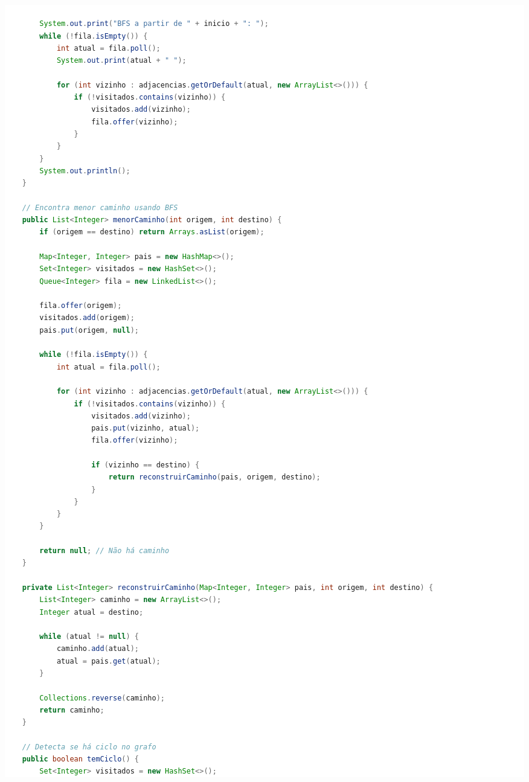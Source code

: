 ```java
        
        System.out.print("BFS a partir de " + inicio + ": ");
        while (!fila.isEmpty()) {
            int atual = fila.poll();
            System.out.print(atual + " ");
            
            for (int vizinho : adjacencias.getOrDefault(atual, new ArrayList<>())) {
                if (!visitados.contains(vizinho)) {
                    visitados.add(vizinho);
                    fila.offer(vizinho);
                }
            }
        }
        System.out.println();
    }
    
    // Encontra menor caminho usando BFS
    public List<Integer> menorCaminho(int origem, int destino) {
        if (origem == destino) return Arrays.asList(origem);
        
        Map<Integer, Integer> pais = new HashMap<>();
        Set<Integer> visitados = new HashSet<>();
        Queue<Integer> fila = new LinkedList<>();
        
        fila.offer(origem);
        visitados.add(origem);
        pais.put(origem, null);
        
        while (!fila.isEmpty()) {
            int atual = fila.poll();
            
            for (int vizinho : adjacencias.getOrDefault(atual, new ArrayList<>())) {
                if (!visitados.contains(vizinho)) {
                    visitados.add(vizinho);
                    pais.put(vizinho, atual);
                    fila.offer(vizinho);
                    
                    if (vizinho == destino) {
                        return reconstruirCaminho(pais, origem, destino);
                    }
                }
            }
        }
        
        return null; // Não há caminho
    }
    
    private List<Integer> reconstruirCaminho(Map<Integer, Integer> pais, int origem, int destino) {
        List<Integer> caminho = new ArrayList<>();
        Integer atual = destino;
        
        while (atual != null) {
            caminho.add(atual);
            atual = pais.get(atual);
        }
        
        Collections.reverse(caminho);
        return caminho;
    }
    
    // Detecta se há ciclo no grafo
    public boolean temCiclo() {
        Set<Integer> visitados = new HashSet<>();
```